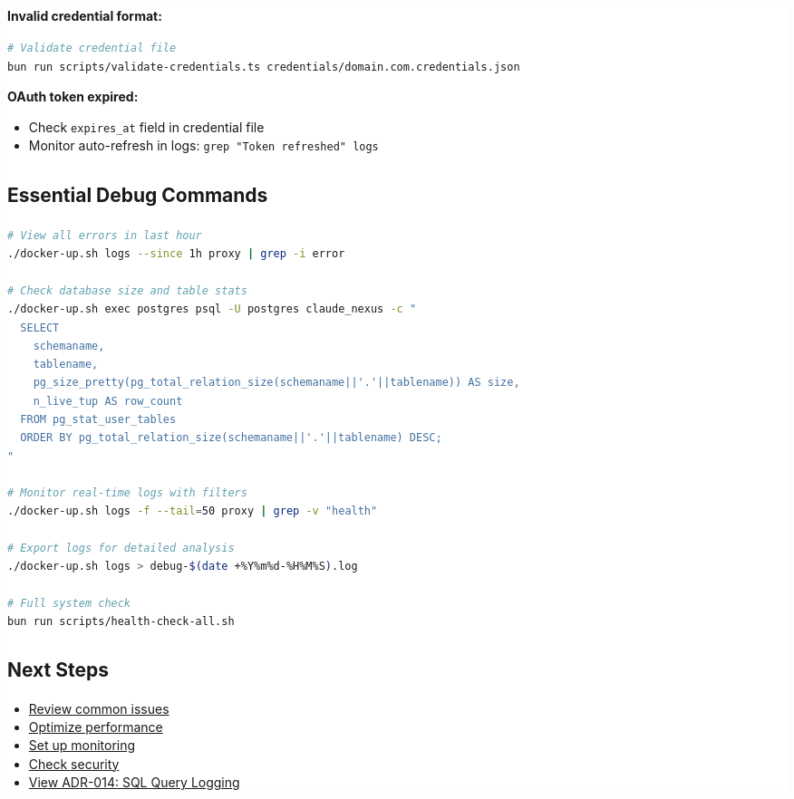 **Invalid credential format:**

```bash
# Validate credential file
bun run scripts/validate-credentials.ts credentials/domain.com.credentials.json
```

**OAuth token expired:**

- Check `expires_at` field in credential file
- Monitor auto-refresh in logs: `grep "Token refreshed" logs`

## Essential Debug Commands

```bash
# View all errors in last hour
./docker-up.sh logs --since 1h proxy | grep -i error

# Check database size and table stats
./docker-up.sh exec postgres psql -U postgres claude_nexus -c "
  SELECT
    schemaname,
    tablename,
    pg_size_pretty(pg_total_relation_size(schemaname||'.'||tablename)) AS size,
    n_live_tup AS row_count
  FROM pg_stat_user_tables
  ORDER BY pg_total_relation_size(schemaname||'.'||tablename) DESC;
"

# Monitor real-time logs with filters
./docker-up.sh logs -f --tail=50 proxy | grep -v "health"

# Export logs for detailed analysis
./docker-up.sh logs > debug-$(date +%Y%m%d-%H%M%S).log

# Full system check
bun run scripts/health-check-all.sh
```

## Next Steps

- [Review common issues](./common-issues.md)
- [Optimize performance](./performance.md)
- [Set up monitoring](../03-Operations/monitoring.md)
- [Check security](../03-Operations/security.md)
- [View ADR-014: SQL Query Logging](../04-Architecture/ADRs/adr-014-sql-query-logging.md)
